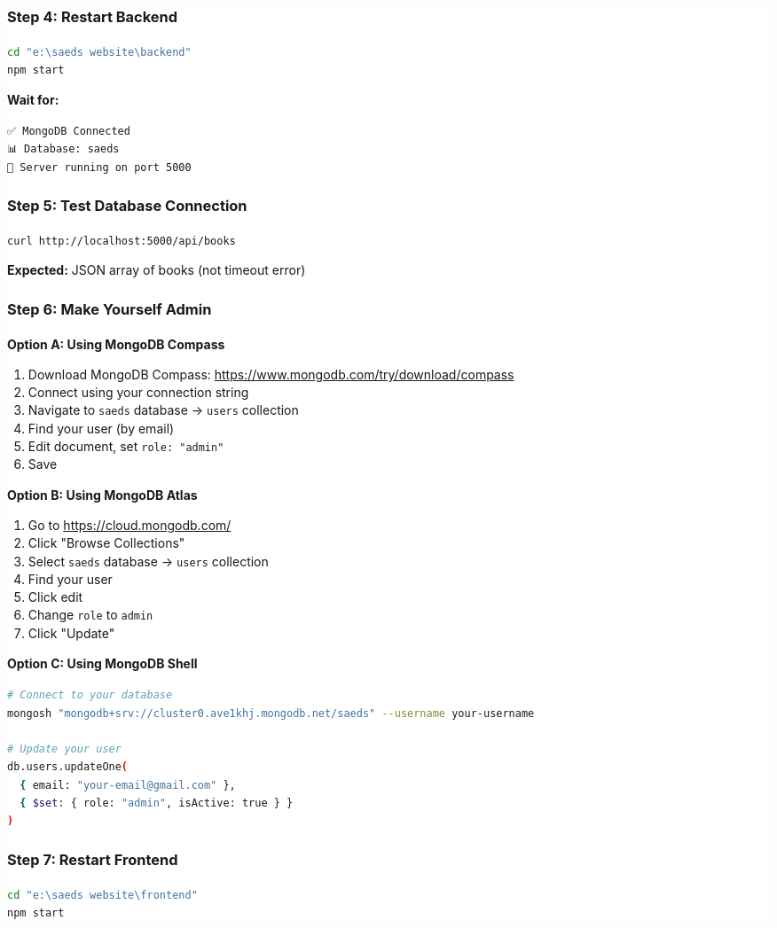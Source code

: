 ### Step 4: Restart Backend
```bash
cd "e:\saeds website\backend"
npm start
```

**Wait for:**
```
✅ MongoDB Connected
📊 Database: saeds
🚀 Server running on port 5000
```

### Step 5: Test Database Connection
```bash
curl http://localhost:5000/api/books
```

**Expected:** JSON array of books (not timeout error)

### Step 6: Make Yourself Admin

**Option A: Using MongoDB Compass**
1. Download MongoDB Compass: https://www.mongodb.com/try/download/compass
2. Connect using your connection string
3. Navigate to `saeds` database → `users` collection
4. Find your user (by email)
5. Edit document, set `role: "admin"`
6. Save

**Option B: Using MongoDB Atlas**
1. Go to https://cloud.mongodb.com/
2. Click "Browse Collections"
3. Select `saeds` database → `users` collection
4. Find your user
5. Click edit
6. Change `role` to `admin`
7. Click "Update"

**Option C: Using MongoDB Shell**
```bash
# Connect to your database
mongosh "mongodb+srv://cluster0.ave1khj.mongodb.net/saeds" --username your-username

# Update your user
db.users.updateOne(
  { email: "your-email@gmail.com" },
  { $set: { role: "admin", isActive: true } }
)
```

### Step 7: Restart Frontend
```bash
cd "e:\saeds website\frontend"
npm start
```
